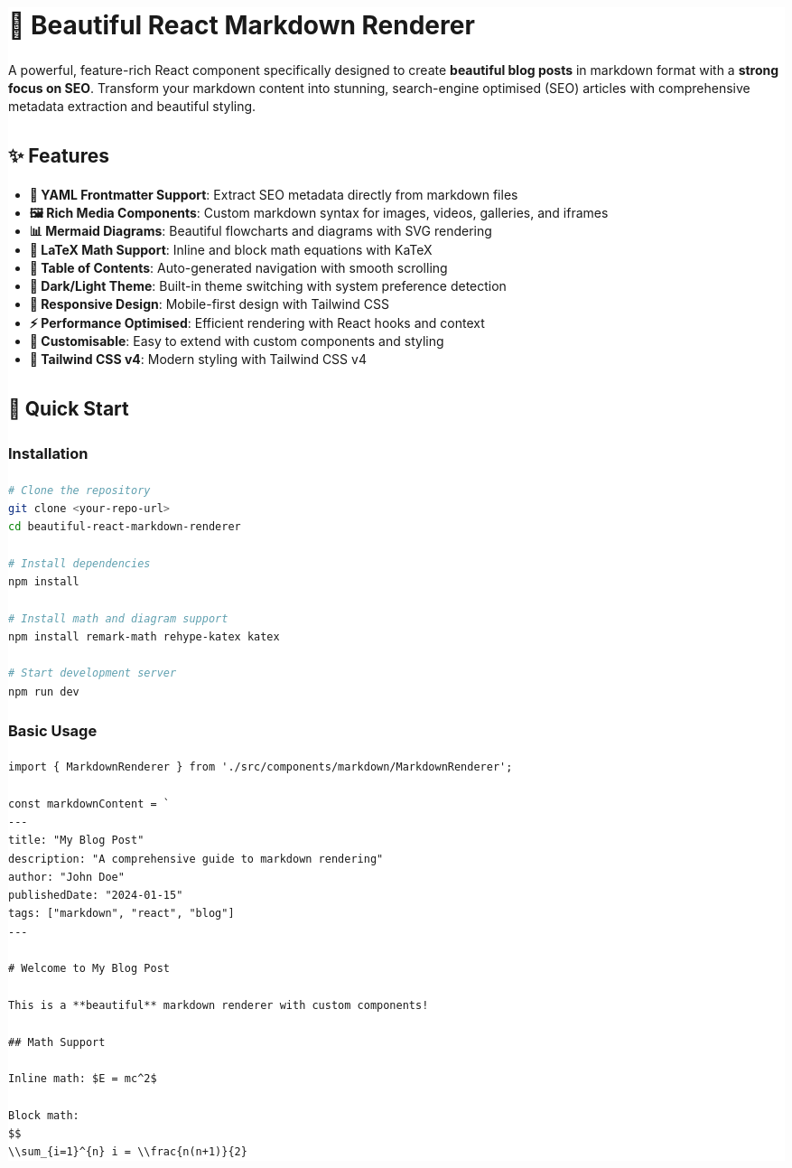 # 🎨 Beautiful React Markdown Renderer

A powerful, feature-rich React component specifically designed to create **beautiful blog posts** in markdown format with a **strong focus on SEO**. Transform your markdown content into stunning, search-engine optimised (SEO) articles with comprehensive metadata extraction and beautiful styling.

## ✨ Features

- **📝 YAML Frontmatter Support**: Extract SEO metadata directly from markdown files
- **🖼️ Rich Media Components**: Custom markdown syntax for images, videos, galleries, and iframes
- **📊 Mermaid Diagrams**: Beautiful flowcharts and diagrams with SVG rendering
- **🔢 LaTeX Math Support**: Inline and block math equations with KaTeX
- **🎯 Table of Contents**: Auto-generated navigation with smooth scrolling
- **🌙 Dark/Light Theme**: Built-in theme switching with system preference detection
- **📱 Responsive Design**: Mobile-first design with Tailwind CSS
- **⚡ Performance Optimised**: Efficient rendering with React hooks and context
- **🎨 Customisable**: Easy to extend with custom components and styling
- **🎨 Tailwind CSS v4**: Modern styling with Tailwind CSS v4

## 🚀 Quick Start

### Installation

```bash
# Clone the repository
git clone <your-repo-url>
cd beautiful-react-markdown-renderer

# Install dependencies
npm install

# Install math and diagram support
npm install remark-math rehype-katex katex

# Start development server
npm run dev
```

### Basic Usage

```tsx
import { MarkdownRenderer } from './src/components/markdown/MarkdownRenderer';

const markdownContent = `
---
title: "My Blog Post"
description: "A comprehensive guide to markdown rendering"
author: "John Doe"
publishedDate: "2024-01-15"
tags: ["markdown", "react", "blog"]
---

# Welcome to My Blog Post

This is a **beautiful** markdown renderer with custom components!

## Math Support

Inline math: $E = mc^2$

Block math:
$$
\\sum_{i=1}^{n} i = \\frac{n(n+1)}{2}
```
